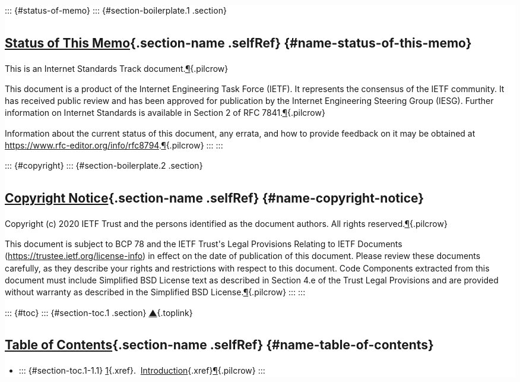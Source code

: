 ::: {#status-of-memo}
::: {#section-boilerplate.1 .section}
## [Status of This Memo](#name-status-of-this-memo){.section-name .selfRef} {#name-status-of-this-memo}

This is an Internet Standards Track
document.[¶](#section-boilerplate.1-1){.pilcrow}

This document is a product of the Internet Engineering Task Force
(IETF). It represents the consensus of the IETF community. It has
received public review and has been approved for publication by the
Internet Engineering Steering Group (IESG). Further information on
Internet Standards is available in Section 2 of RFC
7841.[¶](#section-boilerplate.1-2){.pilcrow}

Information about the current status of this document, any errata, and
how to provide feedback on it may be obtained at
<https://www.rfc-editor.org/info/rfc8794>.[¶](#section-boilerplate.1-3){.pilcrow}
:::
:::

::: {#copyright}
::: {#section-boilerplate.2 .section}
## [Copyright Notice](#name-copyright-notice){.section-name .selfRef} {#name-copyright-notice}

Copyright (c) 2020 IETF Trust and the persons identified as the document
authors. All rights reserved.[¶](#section-boilerplate.2-1){.pilcrow}

This document is subject to BCP 78 and the IETF Trust\'s Legal
Provisions Relating to IETF Documents
(<https://trustee.ietf.org/license-info>) in effect on the date of
publication of this document. Please review these documents carefully,
as they describe your rights and restrictions with respect to this
document. Code Components extracted from this document must include
Simplified BSD License text as described in Section 4.e of the Trust
Legal Provisions and are provided without warranty as described in the
Simplified BSD License.[¶](#section-boilerplate.2-2){.pilcrow}
:::
:::

::: {#toc}
::: {#section-toc.1 .section}
[▲](#){.toplink}

## [Table of Contents](#name-table-of-contents){.section-name .selfRef} {#name-table-of-contents}

-   ::: {#section-toc.1-1.1}
    [1](#section-1){.xref}.  [Introduction](#name-introduction){.xref}[¶](#section-toc.1-1.1.1){.pilcrow}
    :::
